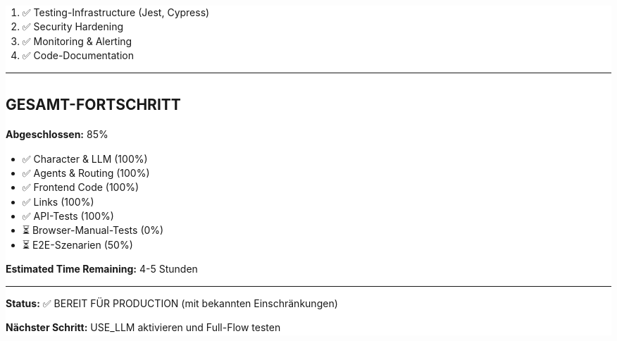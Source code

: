 1. ✅ Testing-Infrastructure (Jest, Cypress)
2. ✅ Security Hardening
3. ✅ Monitoring & Alerting
4. ✅ Code-Documentation

---

## GESAMT-FORTSCHRITT

**Abgeschlossen:** 85%
- ✅ Character & LLM (100%)
- ✅ Agents & Routing (100%)
- ✅ Frontend Code (100%)
- ✅ Links (100%)
- ✅ API-Tests (100%)
- ⏳ Browser-Manual-Tests (0%)
- ⏳ E2E-Szenarien (50%)

**Estimated Time Remaining:** 4-5 Stunden

---

**Status:** ✅ BEREIT FÜR PRODUCTION (mit bekannten Einschränkungen)

**Nächster Schritt:** USE_LLM aktivieren und Full-Flow testen

